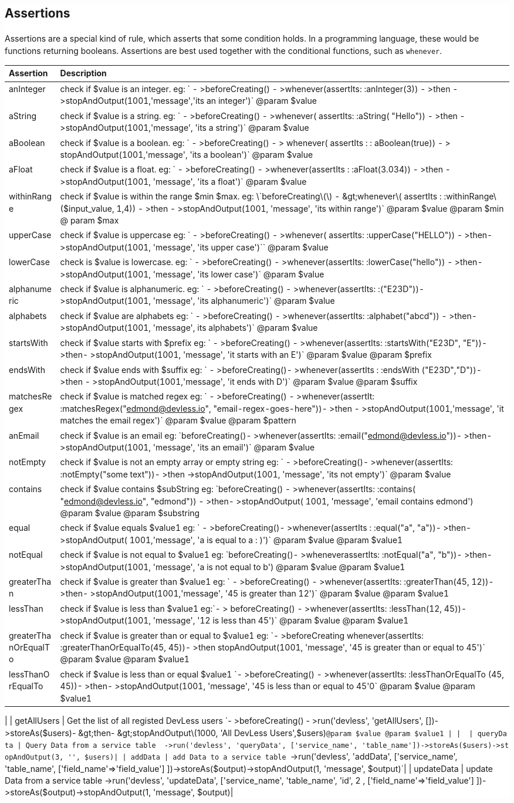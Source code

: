 




## Assertions

Assertions are a special kind of rule, which asserts that some condition holds. In a programming language, these would be functions returning booleans. Assertions are best used together with the conditional functions, such as `whenever`. 

| Assertion | Description |
| :--- | :--- |
| anInteger | check if $value is an integer. eg: \` - &gt;beforeCreating\(\) - &gt;whenever\(assertIts: :anInteger\(3\)\) - &gt;then - &gt;stopAndOutput\(1001,'message','its an integer'\)\` @param $value |
| aString | check if $value is a string. eg: \` - &gt;beforeCreating\(\) - &gt;whenever\( assertIts: :aString\( "Hello"\)\) - &gt;then - &gt;stopAndOutput\(1001,'message', 'its a string'\)\` @param $value |
| aBoolean | check if $value is a boolean. eg: \` - &gt;beforeCreating\(\) - &gt; whenever\( assertIts : : aBoolean\(true\)\) - &gt; stopAndOutput\(1001,'message', 'its a boolean'\)\` @param $value |
| aFloat | check if $value is a float. eg: \` - &gt;beforeCreating\(\) - &gt;whenever\(assertIts : :aFloat\(3.034\)\) - &gt;then - &gt;stopAndOutput\(1001, 'message', 'its a float'\)\` @param $value |
| withinRange | check if $value is within the range $min $max. eg: \`beforeCreating\(\) - &gt;whenever\( assertIts : :withinRange\($input\_value, 1,4\)\) - &gt;then - &gt;stopAndOutput\(1001, 'message', 'its within range'\)\` @param $value @param $min @ param $max |
| upperCase | check if $value is uppercase eg: \` - &gt;beforeCreating\(\) - &gt;whenever\( assertIts: :upperCase\("HELLO"\)\) - &gt;then- &gt;stopAndOutput\(1001, 'message', 'its upper case'\)\`\` @param $value |
| lowerCase | check is $value is lowercase. eg: \` - &gt;beforeCreating\(\) - &gt;whenever\(assertIts: :lowerCase\("hello"\)\) - &gt;then- &gt;stopAndOutput\(1001, 'message', 'its lower case'\)\` @param $value |
| alphanumeric | check if $value is alphanumeric. eg: \` - &gt;beforeCreating\(\) - &gt;whenever\(assertIts: :\("E23D"\)\)- &gt;stopAndOutput\(1001, 'message', 'its alphanumeric'\)\` @param $value |
| alphabets | check if $value are alphabets eg: \` - &gt;beforeCreating\(\) - &gt;whenever\(assertIts: :alphabet\("abcd"\)\) - &gt;then- &gt;stopAndOutput\(1001, 'message', its alphabets'\)\` @param $value |
| startsWith | check if $value starts with $prefix eg: \` - &gt;beforeCreating\(\) - &gt;whenever\(assertIts: :startsWith\("E23D", "E"\)\)- &gt;then- &gt;stopAndOutput\(1001, 'message', 'it starts with an E'\)\` @param $value @param $prefix |
| endsWith | check if $value ends with $suffix eg: \` - &gt;beforeCreating\(\)- &gt;whenever\(assertIts : :endsWith \("E23D","D"\)\)- &gt;then - &gt;stopAndOutput\(1001,'message', 'it ends with D'\)\` @param $value @param $suffix |
| matchesRegex | check if $value is matched regex eg: \` - &gt;beforeCreating\(\) - &gt;whenever\(assertIt: :matchesRegex\("edmond@devless.io", "email-regex-goes-here"\)\)- &gt;then - &gt;stopAndOutput\(1001,'message', 'it matches the email regex'\)\` @param $value @param $pattern |
| anEmail | check if $value is an email eg: \`beforeCreating\(\)- &gt;whenever\(assertIts: :email\("edmond@devless.io"\)\)- &gt;then- &gt;stopAndOutput\(1001, 'message', 'its an email'\)\` @param $value |
| notEmpty | check if $value is not an empty array or empty string eg: \` - &gt;beforeCreating\(\)- &gt;whenever\(assertIts: :notEmpty\("some text"\)\)- &gt;then -&gt;stopAndOutput\(1001, 'message', 'its not empty'\)\` @param $value |
| contains | check if $value contains $subString  eg:  \`beforeCreating\(\) - &gt;whenever\(assertIts: :contains\( "edmond@devless.io", "edmond"\)\) - &gt;then- &gt;stopAndOutput\( 1001, 'message', 'email contains edmond'\) @param $value @param $substring |
| equal | check if $value equals $value1 eg: \` - &gt;beforeCreating\(\)- &gt;whenever\(assertIts : :equal\("a", "a"\)\)- &gt;then-&gt;stopAndOutput\( 1001,'message', 'a is equal to a : \)'\)\` @param $value @param $value1 |
| notEqual | check if $value is not equal to $value1 eg: \`beforeCreating\(\)- &gt;wheneverassertIts: :notEqual\("a", "b"\)\)- &gt;then-&gt;stopAndOutput\(1001, 'message', 'a is not equal to b'\) @param $value @param $value1 |
| greaterThan | check if $value is greater than $value1 eg: \` - &gt;beforeCreating\(\) - &gt;whenever\(assertIts: :greaterThan\(45, 12\)\)- &gt;then- &gt;stopAndOutput\(1001,'message', '45 is greater than 12'\)\` @param $value @param $value1 |
| lessThan | check if $value is less than $value1 eg:\`- &gt; beforeCreating\(\) - &gt;whenever\(assertIts: :lessThan\(12, 45\)\)- &gt;stopAndOutput\(1001, 'message', '12 is less than 45'\)\` @param $value @param $value1 |
| greaterThanOrEqualTo | check if $value is greater than or equal to $value1 eg: \`- &gt;beforeCreating whenever\(assertIts: :greaterThanOrEqualTo\(45, 45\)\)- &gt;then stopAndOutput\(1001, 'message', '45 is greater than or equal to 45'\)\` @param $value @param $value1 |
| lessThanOrEqualTo | check if $value is less than or equal $value1 \`- &gt;beforeCreating\(\) - &gt;whenever\(assertIts: :lessThanOrEqualTo \(45, 45\)\)- &gt;then- &gt;stopAndOutput\(1001, 'message', '45 is less than or equal to 45'0\` @param $value @param $value1 |
| 
| getAllUsers | Get the list of all registed DevLess users  \`- &gt;beforeCreating\(\) - &gt;run\('devless', 'getAllUsers', []\)- &gt;storeAs($users)- &gt;then- &gt;stopAndOutput\(1000, 'All DevLess Users',$users)` @param $value @param $value1 |
| 
| queryData | Query Data from a service table  ->run('devless', 'queryData', ['service_name', 'table_name'])->storeAs($users)->stopAndOutput(3, '', $users)|
| addData | add Data to a service table  `->run('devless', 'addData', ['service_name', 'table_name', ['field_name'=>'field_value'] ])->storeAs($output)->stopAndOutput(1, 'message', $output)`|
| updateData | update Data from a service table  ->run('devless', 'updateData', ['service_name', 'table_name', 'id', 2 , ['field_name'=>'field_value'] ])->storeAs($output)->stopAndOutput(1, 'message', $output)|